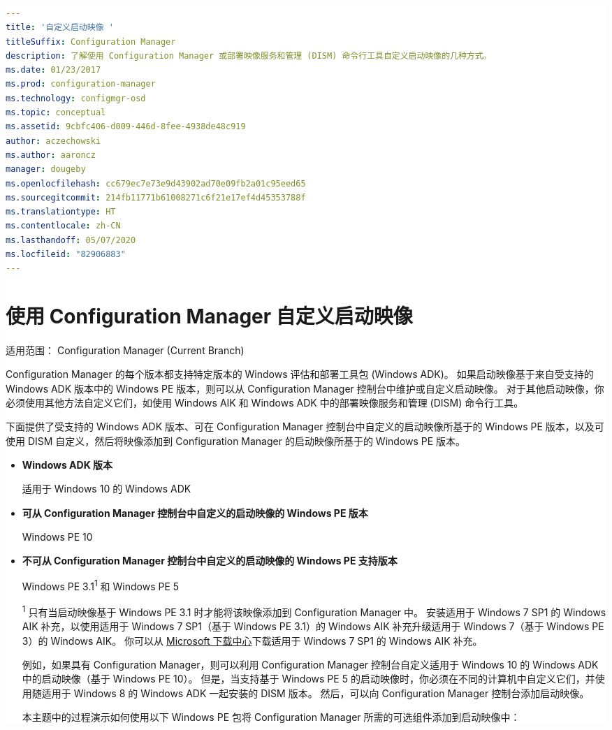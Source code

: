 ```yaml
---
title: '自定义启动映像 '
titleSuffix: Configuration Manager
description: 了解使用 Configuration Manager 或部署映像服务和管理 (DISM) 命令行工具自定义启动映像的几种方式。
ms.date: 01/23/2017
ms.prod: configuration-manager
ms.technology: configmgr-osd
ms.topic: conceptual
ms.assetid: 9cbfc406-d009-446d-8fee-4938de48c919
author: aczechowski
ms.author: aaroncz
manager: dougeby
ms.openlocfilehash: cc679ec7e73e9d43902ad70e09fb2a01c95eed65
ms.sourcegitcommit: 214fb11771b61008271c6f21e17ef4d45353788f
ms.translationtype: HT
ms.contentlocale: zh-CN
ms.lasthandoff: 05/07/2020
ms.locfileid: "82906883"
---
```

# <a name="customize-boot-images-with-configuration-manager"></a>使用 Configuration Manager 自定义启动映像

适用范围：  Configuration Manager (Current Branch)

Configuration Manager 的每个版本都支持特定版本的 Windows 评估和部署工具包 (Windows ADK)。 如果启动映像基于来自受支持的 Windows ADK 版本中的 Windows PE 版本，则可以从 Configuration Manager 控制台中维护或自定义启动映像。 对于其他启动映像，你必须使用其他方法自定义它们，如使用 Windows AIK 和 Windows ADK 中的部署映像服务和管理 (DISM) 命令行工具。  

 下面提供了受支持的 Windows ADK 版本、可在 Configuration Manager 控制台中自定义的启动映像所基于的 Windows PE 版本，以及可使用 DISM 自定义，然后将映像添加到 Configuration Manager 的启动映像所基于的 Windows PE 版本。  

- **Windows ADK 版本**  

   适用于 Windows 10 的 Windows ADK  

- **可从 Configuration Manager 控制台中自定义的启动映像的 Windows PE 版本**  

   Windows PE 10  

- **不可从 Configuration Manager 控制台中自定义的启动映像的 Windows PE 支持版本**  

   Windows PE 3.1<sup>1</sup> 和 Windows PE 5  

   <sup>1</sup> 只有当启动映像基于 Windows PE 3.1 时才能将该映像添加到 Configuration Manager 中。 安装适用于 Windows 7 SP1 的 Windows AIK 补充，以使用适用于 Windows 7 SP1（基于 Windows PE 3.1）的 Windows AIK 补充升级适用于 Windows 7（基于 Windows PE 3）的 Windows AIK。 你可以从 [Microsoft 下载中心](https://www.microsoft.com/download/details.aspx?id=5188)下载适用于 Windows 7 SP1 的 Windows AIK 补充。  

   例如，如果具有 Configuration Manager，则可以利用 Configuration Manager 控制台自定义适用于 Windows 10 的 Windows ADK 中的启动映像（基于 Windows PE 10）。 但是，当支持基于 Windows PE 5 的启动映像时，你必须在不同的计算机中自定义它们，并使用随适用于 Windows 8 的 Windows ADK 一起安装的 DISM 版本。 然后，可以向 Configuration Manager 控制台添加启动映像。  

  本主题中的过程演示如何使用以下 Windows PE 包将 Configuration Manager 所需的可选组件添加到启动映像中：  
